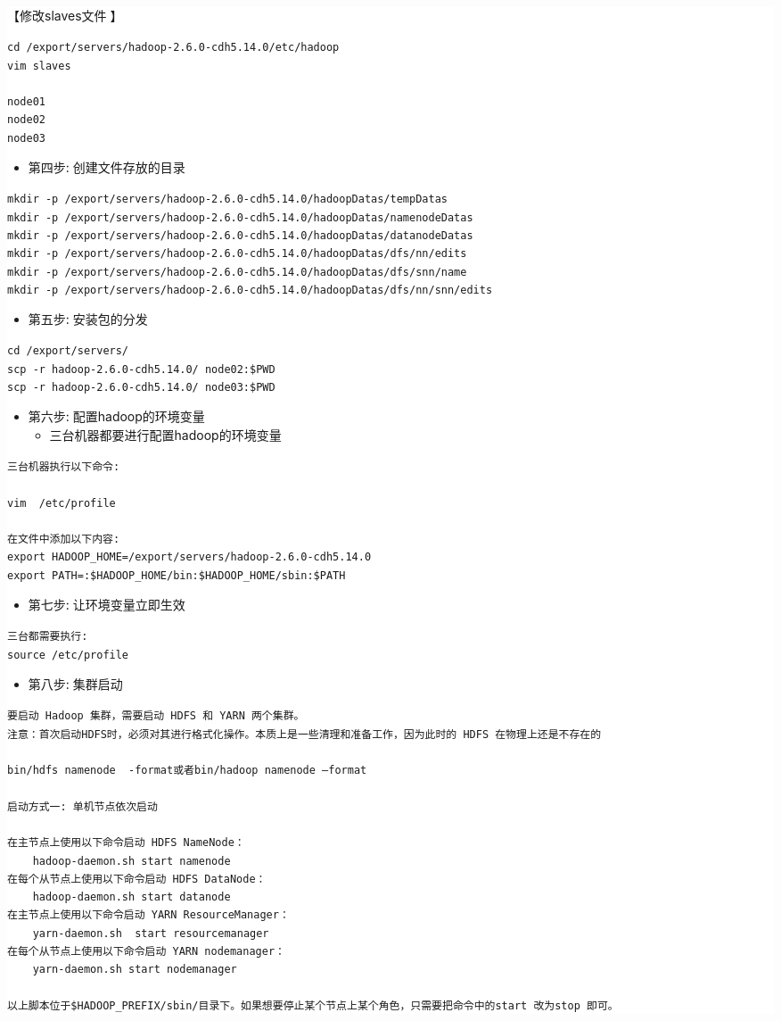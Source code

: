 【修改slaves文件 】

```
cd /export/servers/hadoop-2.6.0-cdh5.14.0/etc/hadoop
vim slaves

node01
node02
node03
```

* 第四步: 创建文件存放的目录

```shell
mkdir -p /export/servers/hadoop-2.6.0-cdh5.14.0/hadoopDatas/tempDatas
mkdir -p /export/servers/hadoop-2.6.0-cdh5.14.0/hadoopDatas/namenodeDatas
mkdir -p /export/servers/hadoop-2.6.0-cdh5.14.0/hadoopDatas/datanodeDatas 
mkdir -p /export/servers/hadoop-2.6.0-cdh5.14.0/hadoopDatas/dfs/nn/edits
mkdir -p /export/servers/hadoop-2.6.0-cdh5.14.0/hadoopDatas/dfs/snn/name
mkdir -p /export/servers/hadoop-2.6.0-cdh5.14.0/hadoopDatas/dfs/nn/snn/edits
```

* 第五步: 安装包的分发

```shell
cd /export/servers/
scp -r hadoop-2.6.0-cdh5.14.0/ node02:$PWD
scp -r hadoop-2.6.0-cdh5.14.0/ node03:$PWD
```

* 第六步: 配置hadoop的环境变量
  * 三台机器都要进行配置hadoop的环境变量

```
三台机器执行以下命令:

vim  /etc/profile

在文件中添加以下内容:
export HADOOP_HOME=/export/servers/hadoop-2.6.0-cdh5.14.0
export PATH=:$HADOOP_HOME/bin:$HADOOP_HOME/sbin:$PATH
```

* 第七步: 让环境变量立即生效

```
三台都需要执行:
source /etc/profile
```

* 第八步: 集群启动

```
要启动 Hadoop 集群，需要启动 HDFS 和 YARN 两个集群。 
注意：首次启动HDFS时，必须对其进行格式化操作。本质上是一些清理和准备工作，因为此时的 HDFS 在物理上还是不存在的

bin/hdfs namenode  -format或者bin/hadoop namenode –format

启动方式一: 单机节点依次启动

在主节点上使用以下命令启动 HDFS NameNode： 
	hadoop-daemon.sh start namenode 
在每个从节点上使用以下命令启动 HDFS DataNode： 
	hadoop-daemon.sh start datanode 
在主节点上使用以下命令启动 YARN ResourceManager： 
	yarn-daemon.sh  start resourcemanager 
在每个从节点上使用以下命令启动 YARN nodemanager： 
	yarn-daemon.sh start nodemanager 
	
以上脚本位于$HADOOP_PREFIX/sbin/目录下。如果想要停止某个节点上某个角色，只需要把命令中的start 改为stop 即可。

```